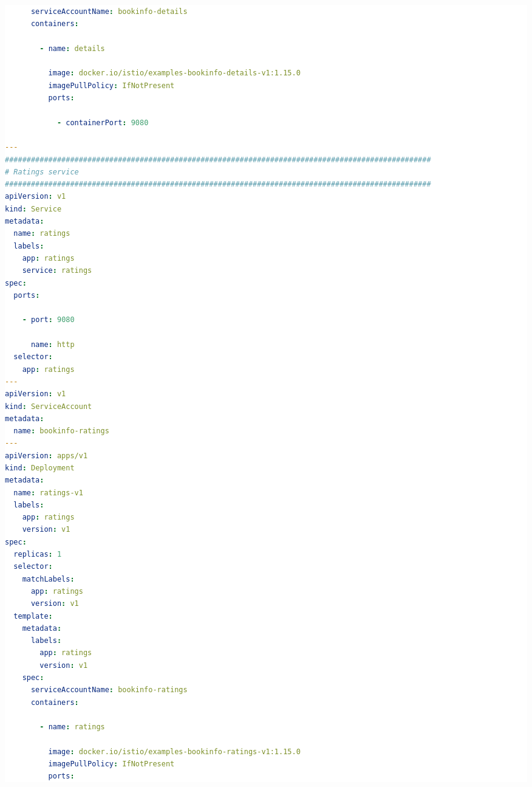 ``` yaml
      serviceAccountName: bookinfo-details
      containers:

        - name: details

          image: docker.io/istio/examples-bookinfo-details-v1:1.15.0
          imagePullPolicy: IfNotPresent
          ports:

            - containerPort: 9080

---
##################################################################################################
# Ratings service
##################################################################################################
apiVersion: v1
kind: Service
metadata:
  name: ratings
  labels:
    app: ratings
    service: ratings
spec:
  ports:

    - port: 9080

      name: http
  selector:
    app: ratings
---
apiVersion: v1
kind: ServiceAccount
metadata:
  name: bookinfo-ratings
---
apiVersion: apps/v1
kind: Deployment
metadata:
  name: ratings-v1
  labels:
    app: ratings
    version: v1
spec:
  replicas: 1
  selector:
    matchLabels:
      app: ratings
      version: v1
  template:
    metadata:
      labels:
        app: ratings
        version: v1
    spec:
      serviceAccountName: bookinfo-ratings
      containers:

        - name: ratings

          image: docker.io/istio/examples-bookinfo-ratings-v1:1.15.0
          imagePullPolicy: IfNotPresent
          ports:
```